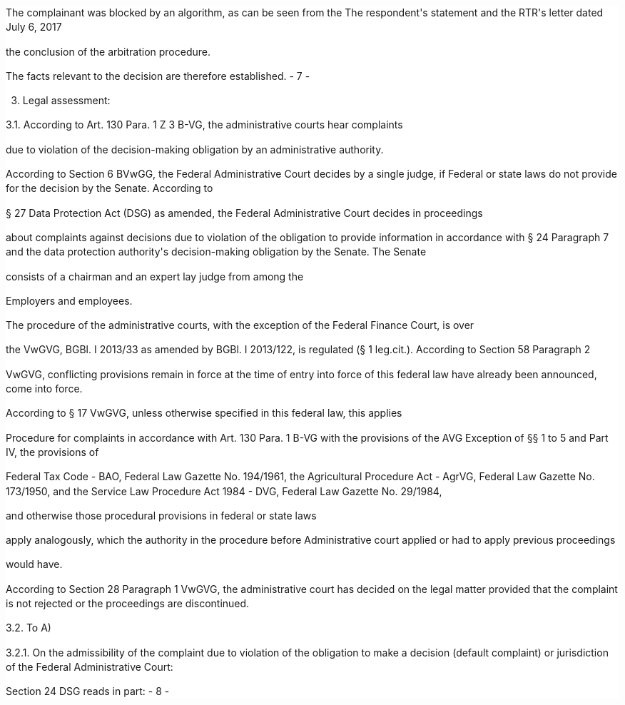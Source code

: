 The complainant was blocked by an algorithm, as can be seen from the
The respondent's statement and the RTR's letter dated July 6, 2017

the conclusion of the arbitration procedure.

The facts relevant to the decision are therefore established. - 7 -

3. Legal assessment:

3.1. According to Art. 130 Para. 1 Z 3 B-VG, the administrative courts hear complaints

due to violation of the decision-making obligation by an administrative authority.

According to Section 6 BVwGG, the Federal Administrative Court decides by a single judge, if
Federal or state laws do not provide for the decision by the Senate. According to

§ 27 Data Protection Act (DSG) as amended, the Federal Administrative Court decides in proceedings

about complaints against decisions due to violation of the obligation to provide information in accordance with §
24 Paragraph 7 and the data protection authority's decision-making obligation by the Senate. The Senate

consists of a chairman and an expert lay judge from among the

Employers and employees.

The procedure of the administrative courts, with the exception of the Federal Finance Court, is over

the VwGVG, BGBl. I 2013/33 as amended by BGBl. I 2013/122, is regulated (§ 1 leg.cit.). According to Section 58 Paragraph 2

VwGVG, conflicting provisions remain in force at the time of entry into force
of this federal law have already been announced, come into force.

According to § 17 VwGVG, unless otherwise specified in this federal law, this applies

Procedure for complaints in accordance with Art. 130 Para. 1 B-VG with the provisions of the AVG
Exception of §§ 1 to 5 and Part IV, the provisions of

Federal Tax Code - BAO, Federal Law Gazette No. 194/1961, the Agricultural Procedure Act - AgrVG,
Federal Law Gazette No. 173/1950, and the Service Law Procedure Act 1984 - DVG, Federal Law Gazette No. 29/1984,

and otherwise those procedural provisions in federal or state laws

apply analogously, which the authority in the procedure before
Administrative court applied or had to apply previous proceedings

would have.

According to Section 28 Paragraph 1 VwGVG, the administrative court has decided on the legal matter
provided that the complaint is not rejected or the proceedings are discontinued.

3.2. To A)

3.2.1. On the admissibility of the complaint due to violation of the obligation to make a decision
(default complaint) or jurisdiction of the Federal Administrative Court:

Section 24 DSG reads in part: - 8 -

